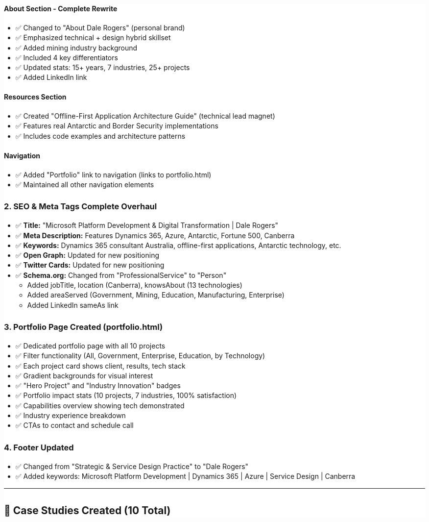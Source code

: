 #### About Section - Complete Rewrite
- ✅ Changed to "About Dale Rogers" (personal brand)
- ✅ Emphasized technical + design hybrid skillset
- ✅ Added mining industry background
- ✅ Included 4 key differentiators
- ✅ Updated stats: 15+ years, 7 industries, 25+ projects
- ✅ Added LinkedIn link

#### Resources Section
- ✅ Created "Offline-First Application Architecture Guide" (technical lead magnet)
- ✅ Features real Antarctic and Border Security implementations
- ✅ Includes code examples and architecture patterns

#### Navigation
- ✅ Added "Portfolio" link to navigation (links to portfolio.html)
- ✅ Maintained all other navigation elements

### 2. SEO & Meta Tags Complete Overhaul

- ✅ **Title:** "Microsoft Platform Development & Digital Transformation | Dale Rogers"
- ✅ **Meta Description:** Features Dynamics 365, Azure, Antarctic, Fortune 500, Canberra
- ✅ **Keywords:** Dynamics 365 consultant Australia, offline-first applications, Antarctic technology, etc.
- ✅ **Open Graph:** Updated for new positioning
- ✅ **Twitter Cards:** Updated for new positioning
- ✅ **Schema.org:** Changed from "ProfessionalService" to "Person"
  - Added jobTitle, location (Canberra), knowsAbout (13 technologies)
  - Added areaServed (Government, Mining, Education, Manufacturing, Enterprise)
  - Added LinkedIn sameAs link

### 3. Portfolio Page Created (portfolio.html)

- ✅ Dedicated portfolio page with all 10 projects
- ✅ Filter functionality (All, Government, Enterprise, Education, by Technology)
- ✅ Each project card shows client, results, tech stack
- ✅ Gradient backgrounds for visual interest
- ✅ "Hero Project" and "Industry Innovation" badges
- ✅ Portfolio impact stats (10 projects, 7 industries, 100% satisfaction)
- ✅ Capabilities overview showing tech demonstrated
- ✅ Industry experience breakdown
- ✅ CTAs to contact and schedule call

### 4. Footer Updated

- ✅ Changed from "Strategic & Service Design Practice" to "Dale Rogers"
- ✅ Added keywords: Microsoft Platform Development | Dynamics 365 | Azure | Service Design | Canberra

---

## 📁 Case Studies Created (10 Total)

